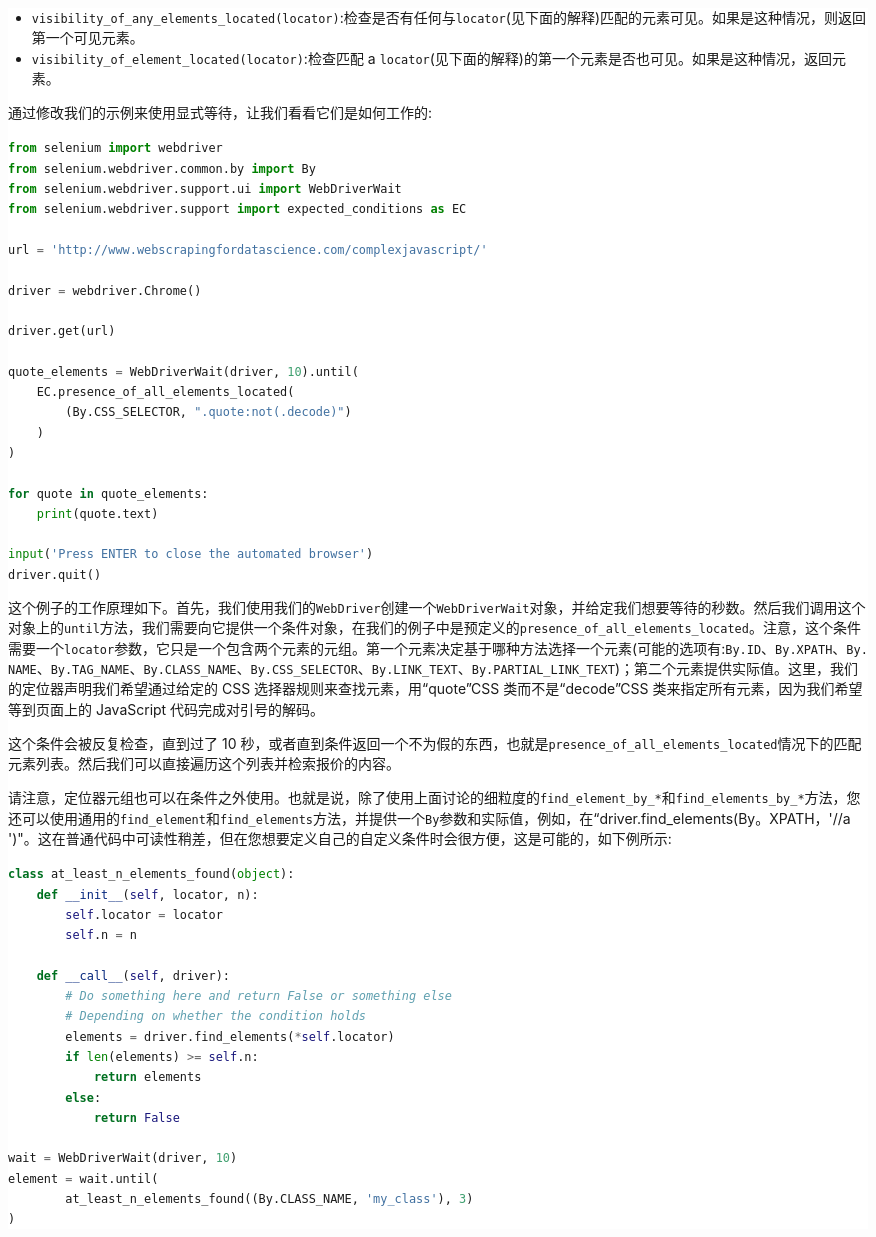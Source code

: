 *   `visibility_of_any_elements_located(locator)`:检查是否有任何与`locator`(见下面的解释)匹配的元素可见。如果是这种情况，则返回第一个可见元素。
*   `visibility_of_element_located(locator)`:检查匹配 a `locator`(见下面的解释)的第一个元素是否也可见。如果是这种情况，返回元素。

通过修改我们的示例来使用显式等待，让我们看看它们是如何工作的:

```py
from selenium import webdriver
from selenium.webdriver.common.by import By
from selenium.webdriver.support.ui import WebDriverWait
from selenium.webdriver.support import expected_conditions as EC

url = 'http://www.webscrapingfordatascience.com/complexjavascript/'

driver = webdriver.Chrome()

driver.get(url)

quote_elements = WebDriverWait(driver, 10).until(
    EC.presence_of_all_elements_located(
        (By.CSS_SELECTOR, ".quote:not(.decode)")
    )
)

for quote in quote_elements:
    print(quote.text)

input('Press ENTER to close the automated browser')
driver.quit()

```

这个例子的工作原理如下。首先，我们使用我们的`WebDriver`创建一个`WebDriverWait`对象，并给定我们想要等待的秒数。然后我们调用这个对象上的`until`方法，我们需要向它提供一个条件对象，在我们的例子中是预定义的`presence_of_all_elements_located`。注意，这个条件需要一个`locator`参数，它只是一个包含两个元素的元组。第一个元素决定基于哪种方法选择一个元素(可能的选项有:`By.ID`、`By.XPATH`、`By.NAME`、`By.TAG_NAME`、`By.CLASS_NAME`、`By.CSS_SELECTOR`、`By.LINK_TEXT`、`By.PARTIAL_LINK_TEXT`)；第二个元素提供实际值。这里，我们的定位器声明我们希望通过给定的 CSS 选择器规则来查找元素，用“quote”CSS 类而不是“decode”CSS 类来指定所有元素，因为我们希望等到页面上的 JavaScript 代码完成对引号的解码。

这个条件会被反复检查，直到过了 10 秒，或者直到条件返回一个不为假的东西，也就是`presence_of_all_elements_located`情况下的匹配元素列表。然后我们可以直接遍历这个列表并检索报价的内容。

请注意，定位器元组也可以在条件之外使用。也就是说，除了使用上面讨论的细粒度的`find_element_by_*`和`find_elements_by_*`方法，您还可以使用通用的`find_element`和`find_elements`方法，并提供一个`By`参数和实际值，例如，在“driver.find_elements(By。XPATH，'//a ')"。这在普通代码中可读性稍差，但在您想要定义自己的自定义条件时会很方便，这是可能的，如下例所示:

```py
class at_least_n_elements_found(object):
    def __init__(self, locator, n):
        self.locator = locator
        self.n = n

    def __call__(self, driver):
        # Do something here and return False or something else
        # Depending on whether the condition holds
        elements = driver.find_elements(*self.locator)
        if len(elements) >= self.n:
            return elements
        else:
            return False

wait = WebDriverWait(driver, 10)
element = wait.until(
        at_least_n_elements_found((By.CLASS_NAME, 'my_class'), 3)
)

```
